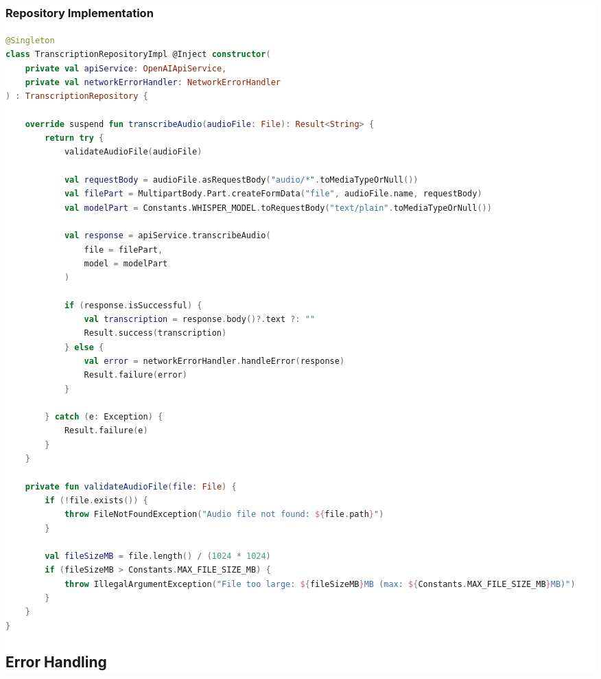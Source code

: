 ### Repository Implementation

```kotlin
@Singleton
class TranscriptionRepositoryImpl @Inject constructor(
    private val apiService: OpenAIApiService,
    private val networkErrorHandler: NetworkErrorHandler
) : TranscriptionRepository {
    
    override suspend fun transcribeAudio(audioFile: File): Result<String> {
        return try {
            validateAudioFile(audioFile)
            
            val requestBody = audioFile.asRequestBody("audio/*".toMediaTypeOrNull())
            val filePart = MultipartBody.Part.createFormData("file", audioFile.name, requestBody)
            val modelPart = Constants.WHISPER_MODEL.toRequestBody("text/plain".toMediaTypeOrNull())
            
            val response = apiService.transcribeAudio(
                file = filePart,
                model = modelPart
            )
            
            if (response.isSuccessful) {
                val transcription = response.body()?.text ?: ""
                Result.success(transcription)
            } else {
                val error = networkErrorHandler.handleError(response)
                Result.failure(error)
            }
            
        } catch (e: Exception) {
            Result.failure(e)
        }
    }
    
    private fun validateAudioFile(file: File) {
        if (!file.exists()) {
            throw FileNotFoundException("Audio file not found: ${file.path}")
        }
        
        val fileSizeMB = file.length() / (1024 * 1024)
        if (fileSizeMB > Constants.MAX_FILE_SIZE_MB) {
            throw IllegalArgumentException("File too large: ${fileSizeMB}MB (max: ${Constants.MAX_FILE_SIZE_MB}MB)")
        }
    }
}
```

## Error Handling
